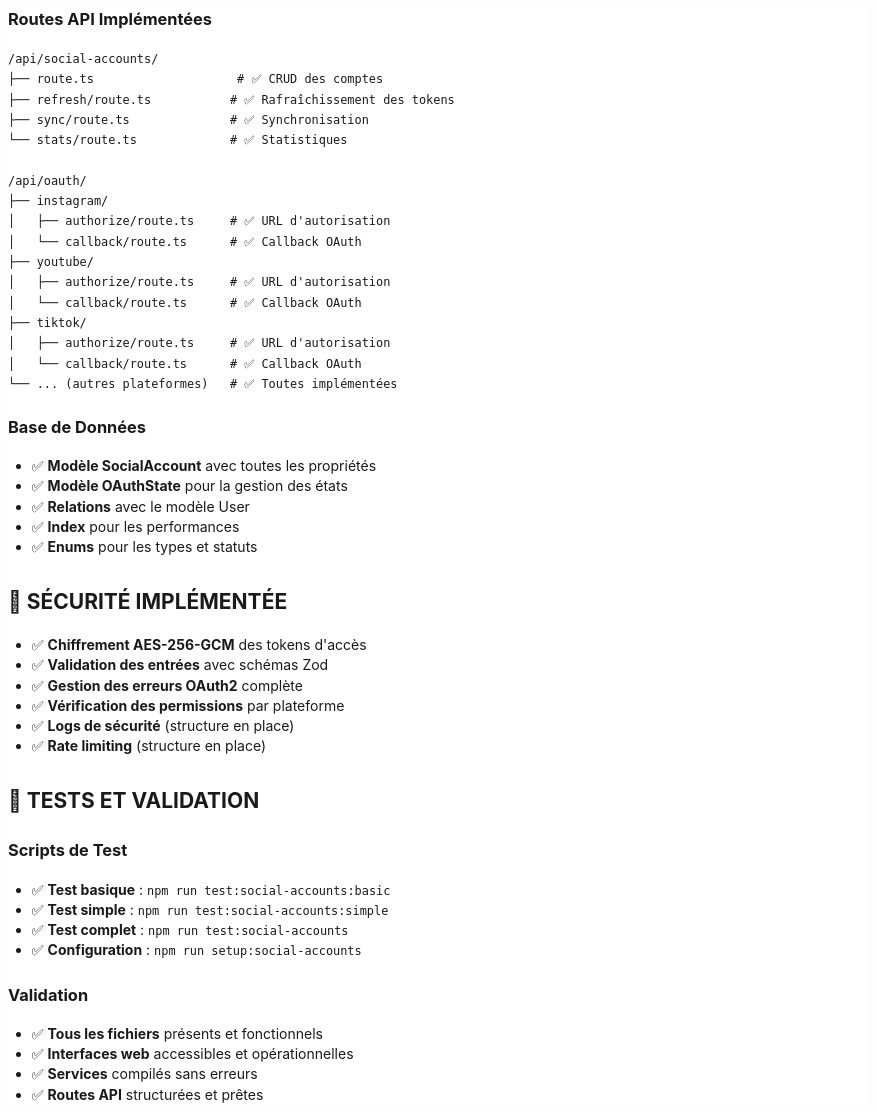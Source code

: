 ### Routes API Implémentées
```
/api/social-accounts/
├── route.ts                    # ✅ CRUD des comptes
├── refresh/route.ts           # ✅ Rafraîchissement des tokens
├── sync/route.ts              # ✅ Synchronisation
└── stats/route.ts             # ✅ Statistiques

/api/oauth/
├── instagram/
│   ├── authorize/route.ts     # ✅ URL d'autorisation
│   └── callback/route.ts      # ✅ Callback OAuth
├── youtube/
│   ├── authorize/route.ts     # ✅ URL d'autorisation
│   └── callback/route.ts      # ✅ Callback OAuth
├── tiktok/
│   ├── authorize/route.ts     # ✅ URL d'autorisation
│   └── callback/route.ts      # ✅ Callback OAuth
└── ... (autres plateformes)   # ✅ Toutes implémentées
```

### Base de Données
- ✅ **Modèle SocialAccount** avec toutes les propriétés
- ✅ **Modèle OAuthState** pour la gestion des états
- ✅ **Relations** avec le modèle User
- ✅ **Index** pour les performances
- ✅ **Enums** pour les types et statuts

## 🔐 SÉCURITÉ IMPLÉMENTÉE

- ✅ **Chiffrement AES-256-GCM** des tokens d'accès
- ✅ **Validation des entrées** avec schémas Zod
- ✅ **Gestion des erreurs OAuth2** complète
- ✅ **Vérification des permissions** par plateforme
- ✅ **Logs de sécurité** (structure en place)
- ✅ **Rate limiting** (structure en place)

## 🧪 TESTS ET VALIDATION

### Scripts de Test
- ✅ **Test basique** : `npm run test:social-accounts:basic`
- ✅ **Test simple** : `npm run test:social-accounts:simple`
- ✅ **Test complet** : `npm run test:social-accounts`
- ✅ **Configuration** : `npm run setup:social-accounts`

### Validation
- ✅ **Tous les fichiers** présents et fonctionnels
- ✅ **Interfaces web** accessibles et opérationnelles
- ✅ **Services** compilés sans erreurs
- ✅ **Routes API** structurées et prêtes
